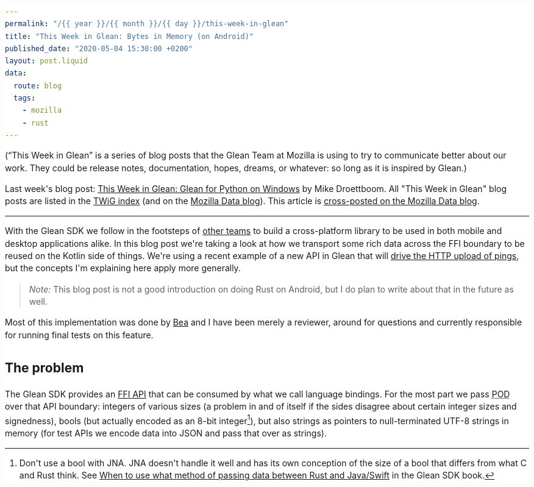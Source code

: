 ```yaml
---
permalink: "/{{ year }}/{{ month }}/{{ day }}/this-week-in-glean"
title: "This Week in Glean: Bytes in Memory (on Android)"
published_date: "2020-05-04 15:30:00 +0200"
layout: post.liquid
data:
  route: blog
  tags:
    - mozilla
    - rust
---
```


(“This Week in Glean” is a series of blog posts that the Glean Team at Mozilla is using to try to communicate better about our work. They could be release notes, documentation, hopes, dreams, or whatever: so long as it is inspired by Glean.)

Last week's blog post: [This Week in Glean: Glean for Python on Windows](https://blog.mozilla.org/data/2020/04/27/this-week-in-glean-glean-for-python-on-windows/)
by Mike Droettboom.
All "This Week in Glean" blog posts are listed in the [TWiG index](https://mozilla.github.io/glean/book/appendix/twig.html)
(and on the [Mozilla Data blog](https://blog.mozilla.org/data/category/glean/)).
This article is [cross-posted on the Mozilla Data blog](https://blog.mozilla.org/data/2020/05/04/this-week-in-glean-bytes-in-memory-on-android/).

---

With the Glean SDK we follow in the footsteps of [other teams](https://github.com/mozilla/application-services) to build a cross-platform library to be used in both mobile and desktop applications alike.
In this blog post we're taking a look at how we transport some rich data across the FFI boundary to be reused on the Kotlin side of things.
We're using a recent example of a new API in Glean that will [drive the HTTP upload of pings](https://github.com/mozilla/glean/blob/8e0599b4df6c1a08f985e4ad5328fcf81a56a084/docs/dev/core/internal/upload.md),
but the concepts I'm explaining here apply more generally.

> *Note:* This blog post is not a good introduction on doing Rust on Android, but I do plan to write about that in the future as well.

Most of this implementation was done by [Bea](https://brizental.github.io/) and I have been merely a reviewer,
around for questions and currently responsible for running final tests on this feature.

## The problem

The Glean SDK provides an [FFI API](https://github.com/mozilla/glean/tree/master/glean-core/ffi) that can be consumed by what we call language bindings.
For the most part we pass <abbr title="Plain Old Data">POD</abbr> over that API boundary:
integers of various sizes (a problem in and of itself if the sides disagree about certain integer sizes and signedness),
bools (but actually encoded as an 8-bit integer[^1]),
but also strings as pointers to null-terminated UTF-8 strings in memory (for test APIs we encode data into JSON and pass that over as strings).


[cbindgen]: https://github.com/eqrion/cbindgen
[jna]: https://github.com/java-native-access/jna
[hacks-protobuf]: https://hacks.mozilla.org/2019/04/crossing-the-rust-ffi-frontier-with-protocol-buffers/
[wasm-bindgen]: https://crates.io/crates/wasm-bindgen
[^1]: Don't use a bool with JNA. JNA doesn't handle it well and has its own conception of the size of a bool that differs from what C and Rust think. See [When to use what method of passing data between Rust and Java/Swift](https://mozilla.github.io/glean/book/dev/ffi/when-to-use-what-in-the-ffi.html#primitives) in the Glean SDK book.